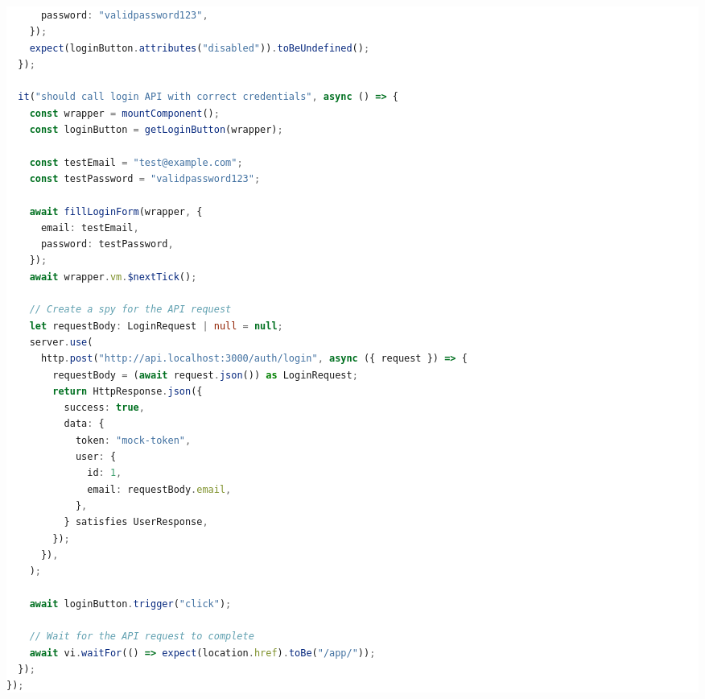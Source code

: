 ```typescript
      password: "validpassword123",
    });
    expect(loginButton.attributes("disabled")).toBeUndefined();
  });

  it("should call login API with correct credentials", async () => {
    const wrapper = mountComponent();
    const loginButton = getLoginButton(wrapper);

    const testEmail = "test@example.com";
    const testPassword = "validpassword123";

    await fillLoginForm(wrapper, {
      email: testEmail,
      password: testPassword,
    });
    await wrapper.vm.$nextTick();

    // Create a spy for the API request
    let requestBody: LoginRequest | null = null;
    server.use(
      http.post("http://api.localhost:3000/auth/login", async ({ request }) => {
        requestBody = (await request.json()) as LoginRequest;
        return HttpResponse.json({
          success: true,
          data: {
            token: "mock-token",
            user: {
              id: 1,
              email: requestBody.email,
            },
          } satisfies UserResponse,
        });
      }),
    );

    await loginButton.trigger("click");

    // Wait for the API request to complete
    await vi.waitFor(() => expect(location.href).toBe("/app/"));
  });
});
```
